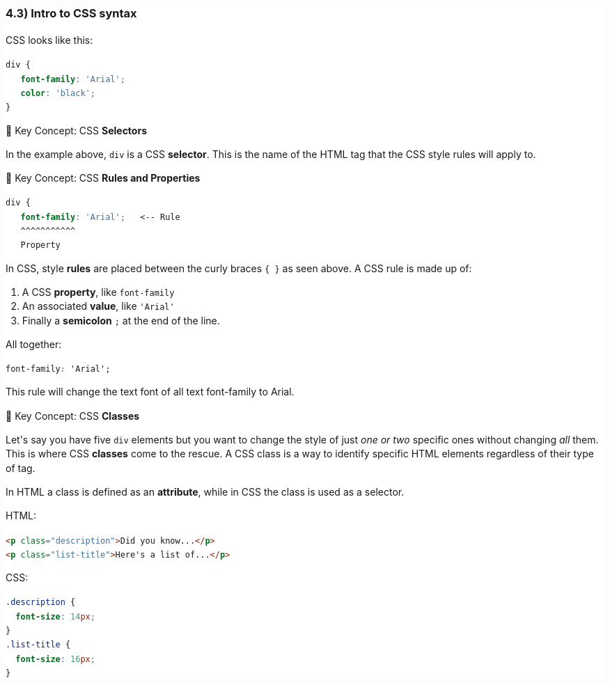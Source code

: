 
### 4.3) Intro to CSS syntax

CSS looks like this:

```css
div {
   font-family: 'Arial';
   color: 'black';
}
```

🔑 Key Concept: CSS **Selectors**

In the example above, `div` is a CSS **selector**. This is the name of the HTML tag that the CSS style rules will apply to.

🔑 Key Concept: CSS **Rules and Properties**

```css
div {
   font-family: 'Arial';   <-- Rule
   ^^^^^^^^^^^
   Property
```

In CSS, style **rules** are placed between the curly braces `{ }` as seen above. A CSS rule is made up of:
1. A CSS **property**, like `font-family`
2. An associated **value**, like `'Arial'`
3. Finally a **semicolon** `;` at the end of the line.

All together:
```css
font-family: 'Arial';
```

This rule will change the text font of all text font-family to Arial.

🔑 Key Concept: CSS **Classes**

Let's say you have five `div` elements but you want to change the style of just *one or two* specific ones without changing *all* them. This is where CSS **classes** come to the rescue. A CSS class is a way to identify specific HTML elements regardless of their type of tag.

In HTML a class is defined as an **attribute**, while in CSS the class is used as a selector.

HTML:
```html
<p class="description">Did you know...</p>
<p class="list-title">Here's a list of...</p>
```

CSS:
```css
.description {
  font-size: 14px;
}
.list-title {
  font-size: 16px;
}
```
